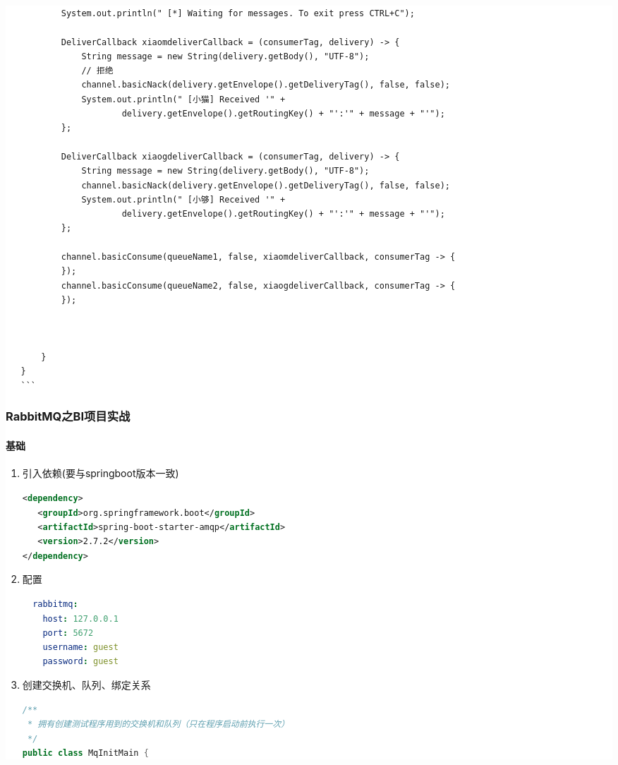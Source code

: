                System.out.println(" [*] Waiting for messages. To exit press CTRL+C");
        
               DeliverCallback xiaomdeliverCallback = (consumerTag, delivery) -> {
                   String message = new String(delivery.getBody(), "UTF-8");
                   // 拒绝
                   channel.basicNack(delivery.getEnvelope().getDeliveryTag(), false, false);
                   System.out.println(" [小猫] Received '" +
                           delivery.getEnvelope().getRoutingKey() + "':'" + message + "'");
               };
        
               DeliverCallback xiaogdeliverCallback = (consumerTag, delivery) -> {
                   String message = new String(delivery.getBody(), "UTF-8");
                   channel.basicNack(delivery.getEnvelope().getDeliveryTag(), false, false);
                   System.out.println(" [小够] Received '" +
                           delivery.getEnvelope().getRoutingKey() + "':'" + message + "'");
               };
        
               channel.basicConsume(queueName1, false, xiaomdeliverCallback, consumerTag -> {
               });
               channel.basicConsume(queueName2, false, xiaogdeliverCallback, consumerTag -> {
               });
   
    
   
           }
       }
       ```

### RabbitMQ之BI项目实战

#### 基础
1. 引入依赖(要与springboot版本一致)
    ```xml
    <dependency>
       <groupId>org.springframework.boot</groupId>
       <artifactId>spring-boot-starter-amqp</artifactId>
       <version>2.7.2</version>
    </dependency>
    ```
2. 配置
    ```yaml
      rabbitmq:
        host: 127.0.0.1
        port: 5672
        username: guest
        password: guest
    ```
3. 创建交换机、队列、绑定关系
    ```java
    /**
     * 拥有创建测试程序用到的交换机和队列（只在程序启动前执行一次）
     */
    public class MqInitMain {
    